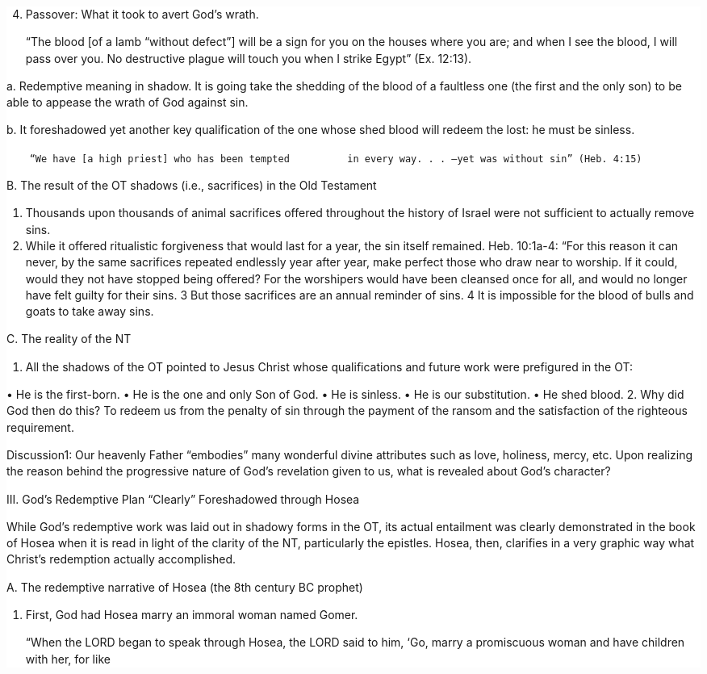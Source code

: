 4. Passover: What it took to avert God’s wrath.

      “The blood [of a lamb “without defect”] will be a sign        for you on the houses where you are; and when I see the        blood, I will pass over you. No destructive plague will        touch you when I strike Egypt” (Ex. 12:13).

a. Redemptive meaning in shadow.
        It is going take the shedding of the blood of a faultless one (the first          and the only son) to be able to appease the wrath of God against sin.

b. It foreshadowed yet another key qualification of the one          whose shed blood will redeem the lost: he must be sinless.

        “We have [a high priest] who has been tempted          in every way. . . —yet was without sin” (Heb. 4:15)

  B. The result of the OT shadows (i.e., sacrifices) in the Old Testament

1. Thousands upon thousands of animal sacrifices offered throughout        the history of Israel were not sufficient to actually remove sins.
2. While it offered ritualistic forgiveness that would last for a year, the sin itself remained.
Heb. 10:1a-4: “For this reason it can never, by the same sacrifices repeated endlessly year after year, make perfect those who draw near to worship.  If it could, would they not have stopped being offered? For the worshipers would have been cleansed once for all, and would no longer have felt guilty for their sins. 3 But those sacrifices are an annual reminder of sins.
4 It is impossible for the blood of bulls and goats to take away sins.

  C. The reality of the NT

1. All the shadows of the OT pointed to Jesus Christ whose        qualifications and future work were prefigured in the OT:

• He is the first-born.
• He is the one and only Son of God.
• He is sinless.
• He is our substitution.
• He shed blood.
2. Why did God then do this?
      To redeem us from the penalty of sin through the payment of the        ransom and the satisfaction of the righteous requirement.

  Discussion1: Our heavenly Father “embodies” many wonderful divine attributes such as love,    holiness, mercy, etc. Upon realizing the reason behind the progressive nature of God’s    revelation given to us, what is revealed about God’s character?


III. God’s Redemptive Plan “Clearly” Foreshadowed through Hosea

While God’s redemptive work was laid out in shadowy forms in the OT, its actual entailment was clearly demonstrated in the book of Hosea when it is read in light of the clarity of the NT, particularly the epistles.  Hosea, then, clarifies in a very graphic way what Christ’s redemption actually accomplished.

  A. The redemptive narrative of Hosea (the 8th century BC prophet)

1. First, God had Hosea marry an immoral woman named Gomer.

      “When the LORD began to speak through Hosea, the LORD said to him,        ‘Go, marry a promiscuous woman and have children with her, for like
